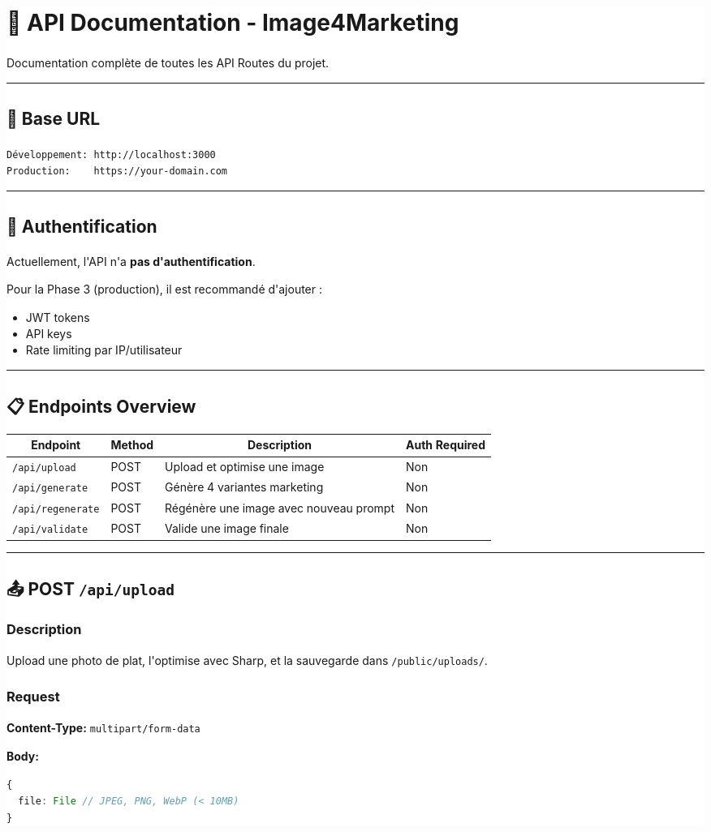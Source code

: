 # 🔌 API Documentation - Image4Marketing

Documentation complète de toutes les API Routes du projet.

---

## 📍 Base URL

```
Développement: http://localhost:3000
Production:    https://your-domain.com
```

---

## 🔐 Authentification

Actuellement, l'API n'a **pas d'authentification**.

Pour la Phase 3 (production), il est recommandé d'ajouter :
- JWT tokens
- API keys
- Rate limiting par IP/utilisateur

---

## 📋 Endpoints Overview

| Endpoint | Method | Description | Auth Required |
|----------|--------|-------------|---------------|
| `/api/upload` | POST | Upload et optimise une image | Non |
| `/api/generate` | POST | Génère 4 variantes marketing | Non |
| `/api/regenerate` | POST | Régénère une image avec nouveau prompt | Non |
| `/api/validate` | POST | Valide une image finale | Non |

---

## 📤 POST `/api/upload`

### Description
Upload une photo de plat, l'optimise avec Sharp, et la sauvegarde dans `/public/uploads/`.

### Request

**Content-Type:** `multipart/form-data`

**Body:**
```typescript
{
  file: File // JPEG, PNG, WebP (< 10MB)
}
```
